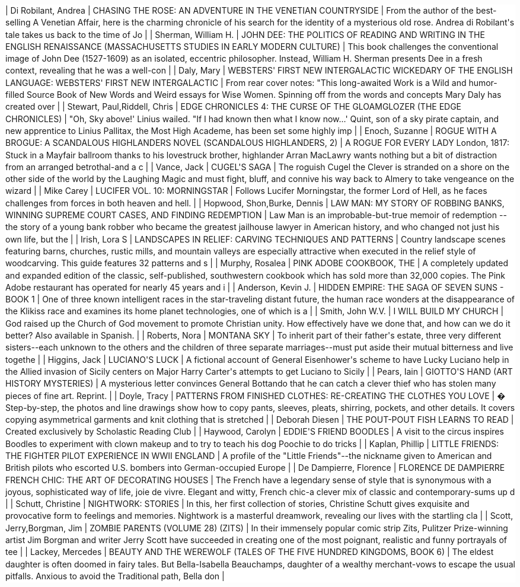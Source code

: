 | Di Robilant, Andrea | CHASING THE ROSE: AN ADVENTURE IN THE VENETIAN COUNTRYSIDE | From the author of the best-selling A Venetian Affair, here is the charming chronicle of his search for the identity of a mysterious old rose. Andrea di Robilant's tale takes us back to the time of Jo |
| Sherman, William H. | JOHN DEE: THE POLITICS OF READING AND WRITING IN THE ENGLISH RENAISSANCE (MASSACHUSETTS STUDIES IN EARLY MODERN CULTURE) | This book challenges the conventional image of John Dee (1527-1609) as an isolated, eccentric philosopher. Instead, William H. Sherman presents Dee in a fresh context, revealing that he was a well-con |
| Daly, Mary | WEBSTERS' FIRST NEW INTERGALACTIC WICKEDARY OF THE ENGLISH LANGUAGE: WEBSTERS' FIRST NEW INTERGALACTIC | From rear cover notes: "This long-awaited Work is a Wild and humor-filled Source Book of New Words and Weird essays for Wise Women. Spinning off from the words and concepts Mary Daly has created over  |
| Stewart, Paul,Riddell, Chris | EDGE CHRONICLES 4: THE CURSE OF THE GLOAMGLOZER (THE EDGE CHRONICLES) | "Oh, Sky above!' Linius wailed. "If I had known then what I know now...'  Quint, son of a sky pirate captain, and new apprentice to Linius Pallitax, the Most High Academe, has been set some highly imp |
| Enoch, Suzanne | ROGUE WITH A BROGUE: A SCANDALOUS HIGHLANDERS NOVEL (SCANDALOUS HIGHLANDERS, 2) |  A ROGUE FOR EVERY LADY  London, 1817: Stuck in a Mayfair ballroom thanks to his lovestruck brother, highlander Arran MacLawry wants nothing but a bit of distraction from an arranged betrothal-and a c |
| Vance, Jack | CUGEL'S SAGA | The roguish Cugel the Clever is stranded on a shore on the other side of the world by the Laughing Magic and must fight, bluff, and connive his way back to Almery to take vengeance on the wizard |
| Mike Carey | LUCIFER VOL. 10: MORNINGSTAR | Follows Lucifer Morningstar, the former Lord of Hell, as he faces challenges from forces in both heaven and hell. |
| Hopwood, Shon,Burke, Dennis | LAW MAN: MY STORY OF ROBBING BANKS, WINNING SUPREME COURT CASES, AND FINDING REDEMPTION | Law Man is an improbable-but-true memoir of redemption -- the story of a young bank robber who became the greatest jailhouse lawyer in American history, and who changed not just his own life, but the  |
| Irish, Lora S | LANDSCAPES IN RELIEF: CARVING TECHNIQUES AND PATTERNS | Country landscape scenes featuring barns, churches, rustic mills, and mountain valleys are especially attractive when executed in the relief style of woodcarving. This guide features 32 patterns and s |
| Murphy, Rosalea | PINK ADOBE COOKBOOK, THE | A completely updated and expanded edition of the classic, self-published, southwestern cookbook which has sold more than 32,000 copies. The Pink Adobe restaurant has operated for nearly 45 years and i |
| Anderson, Kevin J. | HIDDEN EMPIRE: THE SAGA OF SEVEN SUNS - BOOK 1 | One of three known intelligent races in the star-traveling distant future, the human race wonders at the disappearance of the Klikiss race and examines its home planet technologies, one of which is a  |
| Smith, John W.V. | I WILL BUILD MY CHURCH | God raised up the Church of God movement to promote Christian unity. How effectively have we done that, and how can we do it better? Also available in Spanish. |
| Roberts, Nora | MONTANA SKY | To inherit part of their father's estate, three very different sisters--each unknown to the others and the children of three separate marriages--must put aside their mutual bitterness and live togethe |
| Higgins, Jack | LUCIANO'S LUCK | A fictional account of General Eisenhower's scheme to have Lucky Luciano help in the Allied invasion of Sicily centers on Major Harry Carter's attempts to get Luciano to Sicily |
| Pears, Iain | GIOTTO'S HAND (ART HISTORY MYSTERIES) | A mysterious letter convinces General Bottando that he can catch a clever thief who has stolen many pieces of fine art. Reprint. |
| Doyle, Tracy | PATTERNS FROM FINISHED CLOTHES: RE-CREATING THE CLOTHES YOU LOVE | � Step-by-step, the photos and line drawings show how to copy pants, sleeves, pleats, shirring, pockets, and other details. It covers copying asymmetrical garments and knit clothing that is stretched  |
| Deborah Diesen | THE POUT-POUT FISH LEARNS TO READ | Created exclusively by Scholastic Reading Club |
| Haywood, Carolyn | EDDIE'S FRIEND BOODLES | A visit to the circus inspires Boodles to experiment with clown makeup and to try to teach his dog Poochie to do tricks |
| Kaplan, Phillip | LITTLE FRIENDS: THE FIGHTER PILOT EXPERIENCE IN WWII ENGLAND | A profile of the "Little Friends"--the nickname given to American and British pilots who escorted U.S. bombers into German-occupied Europe |
| De Dampierre, Florence | FLORENCE DE DAMPIERRE FRENCH CHIC: THE ART OF DECORATING HOUSES | The French have a legendary sense of style that is synonymous with a joyous, sophisticated way of life, joie de vivre. Elegant and witty, French chic-a clever mix of classic and contemporary-sums up d |
| Schutt, Christine | NIGHTWORK: STORIES | In this, her first collection of stories, Christine Schutt gives exquisite and provocative form to feelings and memories. Nightwork is a masterful dreamwork, revealing our lives with the startling cla |
| Scott, Jerry,Borgman, Jim | ZOMBIE PARENTS (VOLUME 28) (ZITS) | In their immensely popular comic strip Zits, Pulitzer Prize-winning artist Jim Borgman and writer Jerry Scott have succeeded in creating one of the most poignant, realistic and funny portrayals of tee |
| Lackey, Mercedes | BEAUTY AND THE WEREWOLF (TALES OF THE FIVE HUNDRED KINGDOMS, BOOK 6) |   The eldest daughter is often doomed in fairy tales. But Bella-Isabella Beauchamps, daughter of a wealthy merchant-vows to escape the usual pitfalls.  Anxious to avoid the Traditional path, Bella don |